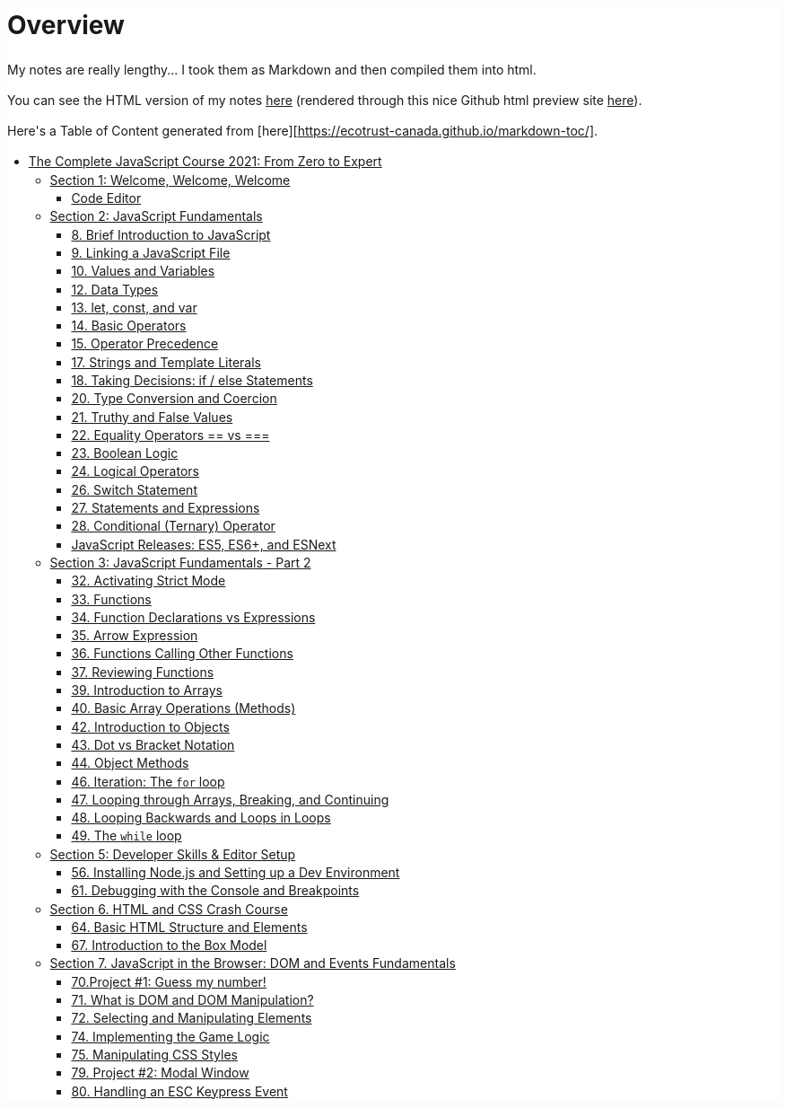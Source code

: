 Overview
========
My notes are really lengthy... I took them as Markdown and then compiled them into html. 

You can see the HTML version of my notes [here][notes-html-preview] (rendered through this nice Github html preview site [here][github-preview]).

Here's a Table of Content generated from [here][https://ecotrust-canada.github.io/markdown-toc/].

- [The Complete JavaScript Course 2021: From Zero to Expert](#the-complete-javascript-course-2021--from-zero-to-expert)
  * [Section 1: Welcome, Welcome, Welcome](#section-1--welcome--welcome--welcome)
    + [Code Editor](#code-editor)
  * [Section 2: JavaScript Fundamentals](#section-2--javascript-fundamentals)
    + [8. Brief Introduction to JavaScript](#8-brief-introduction-to-javascript)
    + [9. Linking a JavaScript File](#9-linking-a-javascript-file)
    + [10. Values and Variables](#10-values-and-variables)
    + [12. Data Types](#12-data-types)
    + [13. let, const, and var](#13-let--const--and-var)
    + [14. Basic Operators](#14-basic-operators)
    + [15. Operator Precedence](#15-operator-precedence)
    + [17. Strings and Template Literals](#17-strings-and-template-literals)
    + [18. Taking Decisions: if / else Statements](#18-taking-decisions--if---else-statements)
    + [20. Type Conversion and Coercion](#20-type-conversion-and-coercion)
    + [21. Truthy and False Values](#21-truthy-and-false-values)
    + [22. Equality Operators == vs ===](#22-equality-operators----vs----)
    + [23. Boolean Logic](#23-boolean-logic)
    + [24. Logical Operators](#24-logical-operators)
    + [26. Switch Statement](#26-switch-statement)
    + [27. Statements and Expressions](#27-statements-and-expressions)
    + [28. Conditional (Ternary) Operator](#28-conditional--ternary--operator)
    + [JavaScript Releases: ES5, ES6+, and ESNext](#javascript-releases--es5--es6---and-esnext)
  * [Section 3: JavaScript Fundamentals - Part 2](#section-3--javascript-fundamentals---part-2)
    + [32. Activating Strict Mode](#32-activating-strict-mode)
    + [33. Functions](#33-functions)
    + [34. Function Declarations vs Expressions](#34-function-declarations-vs-expressions)
    + [35. Arrow Expression](#35-arrow-expression)
    + [36. Functions Calling Other Functions](#36-functions-calling-other-functions)
    + [37. Reviewing Functions](#37-reviewing-functions)
    + [39. Introduction to Arrays](#39-introduction-to-arrays)
    + [40. Basic Array Operations (Methods)](#40-basic-array-operations--methods-)
    + [42. Introduction to Objects](#42-introduction-to-objects)
    + [43. Dot vs Bracket Notation](#43-dot-vs-bracket-notation)
    + [44. Object Methods](#44-object-methods)
    + [46. Iteration: The `for` loop](#46-iteration--the--for--loop)
    + [47. Looping through Arrays, Breaking, and Continuing](#47-looping-through-arrays--breaking--and-continuing)
    + [48. Looping Backwards and Loops in Loops](#48-looping-backwards-and-loops-in-loops)
    + [49. The `while` loop](#49-the--while--loop)
  * [Section 5: Developer Skills & Editor Setup](#section-5--developer-skills---editor-setup)
    + [56. Installing Node.js and Setting up a Dev Environment](#56-installing-nodejs-and-setting-up-a-dev-environment)
    + [61. Debugging with the Console and Breakpoints](#61-debugging-with-the-console-and-breakpoints)
  * [Section 6. HTML and CSS Crash Course](#section-6-html-and-css-crash-course)
    + [64. Basic HTML Structure and Elements](#64-basic-html-structure-and-elements)
    + [67. Introduction to the Box Model](#67-introduction-to-the-box-model)
  * [Section 7. JavaScript in the Browser: DOM and Events Fundamentals](#section-7-javascript-in-the-browser--dom-and-events-fundamentals)
    + [70.Project #1: Guess my number!](#70project--1--guess-my-number-)
    + [71. What is DOM and DOM Manipulation?](#71-what-is-dom-and-dom-manipulation-)
    + [72. Selecting and Manipulating Elements](#72-selecting-and-manipulating-elements)
    + [74. Implementing the Game Logic](#74-implementing-the-game-logic)
    + [75. Manipulating CSS Styles](#75-manipulating-css-styles)
    + [79. Project #2: Modal Window](#79-project--2--modal-window)
    + [80. Handling an ESC Keypress Event](#80-handling-an-esc-keypress-event)

[comment]: <> (Bibliography)
[course]: https://www.udemy.com/course/the-complete-javascript-course/learn
[github-preview]: https://htmlpreview.github.io/
[notes-html-preview]: https://htmlpreview.github.io/?https://github.com/johnlarkin1/complete-javascript-course/blob/main/complete_javascript_course_2021.html